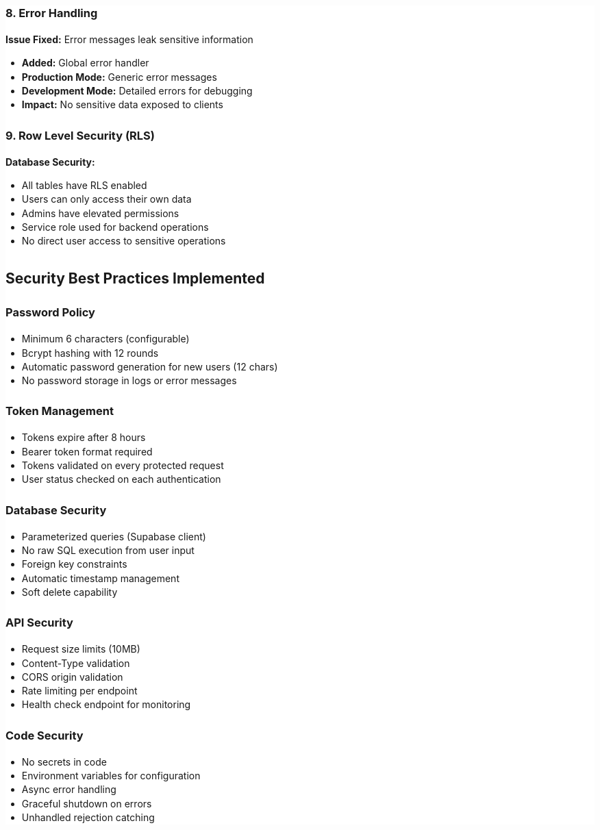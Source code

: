 ### 8. Error Handling
**Issue Fixed:** Error messages leak sensitive information
- **Added:** Global error handler
- **Production Mode:** Generic error messages
- **Development Mode:** Detailed errors for debugging
- **Impact:** No sensitive data exposed to clients

### 9. Row Level Security (RLS)
**Database Security:**
- All tables have RLS enabled
- Users can only access their own data
- Admins have elevated permissions
- Service role used for backend operations
- No direct user access to sensitive operations

## Security Best Practices Implemented

### Password Policy
- Minimum 6 characters (configurable)
- Bcrypt hashing with 12 rounds
- Automatic password generation for new users (12 chars)
- No password storage in logs or error messages

### Token Management
- Tokens expire after 8 hours
- Bearer token format required
- Tokens validated on every protected request
- User status checked on each authentication

### Database Security
- Parameterized queries (Supabase client)
- No raw SQL execution from user input
- Foreign key constraints
- Automatic timestamp management
- Soft delete capability

### API Security
- Request size limits (10MB)
- Content-Type validation
- CORS origin validation
- Rate limiting per endpoint
- Health check endpoint for monitoring

### Code Security
- No secrets in code
- Environment variables for configuration
- Async error handling
- Graceful shutdown on errors
- Unhandled rejection catching
